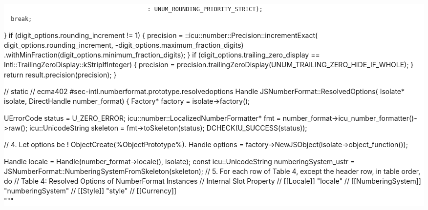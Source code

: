                                              : UNUM_ROUNDING_PRIORITY_STRICT);
      break;
  }
  if (digit_options.rounding_increment != 1) {
    precision = ::icu::number::Precision::incrementExact(
                    digit_options.rounding_increment,
                    -digit_options.maximum_fraction_digits)
                    .withMinFraction(digit_options.minimum_fraction_digits);
  }
  if (digit_options.trailing_zero_display ==
      Intl::TrailingZeroDisplay::kStripIfInteger) {
    precision = precision.trailingZeroDisplay(UNUM_TRAILING_ZERO_HIDE_IF_WHOLE);
  }
  return result.precision(precision);
}

// static
// ecma402 #sec-intl.numberformat.prototype.resolvedoptions
Handle<JSObject> JSNumberFormat::ResolvedOptions(
    Isolate* isolate, DirectHandle<JSNumberFormat> number_format) {
  Factory* factory = isolate->factory();

  UErrorCode status = U_ZERO_ERROR;
  icu::number::LocalizedNumberFormatter* fmt =
      number_format->icu_number_formatter()->raw();
  icu::UnicodeString skeleton = fmt->toSkeleton(status);
  DCHECK(U_SUCCESS(status));

  // 4. Let options be ! ObjectCreate(%ObjectPrototype%).
  Handle<JSObject> options = factory->NewJSObject(isolate->object_function());

  Handle<String> locale = Handle<String>(number_format->locale(), isolate);
  const icu::UnicodeString numberingSystem_ustr =
      JSNumberFormat::NumberingSystemFromSkeleton(skeleton);
  // 5. For each row of Table 4, except the header row, in table order, do
  // Table 4: Resolved Options of NumberFormat Instances
  //  Internal Slot                    Property
  //    [[Locale]]                      "locale"
  //    [[NumberingSystem]]             "numberingSystem"
  //    [[Style]]                       "style"
  //    [[Currency]]                
"""


```